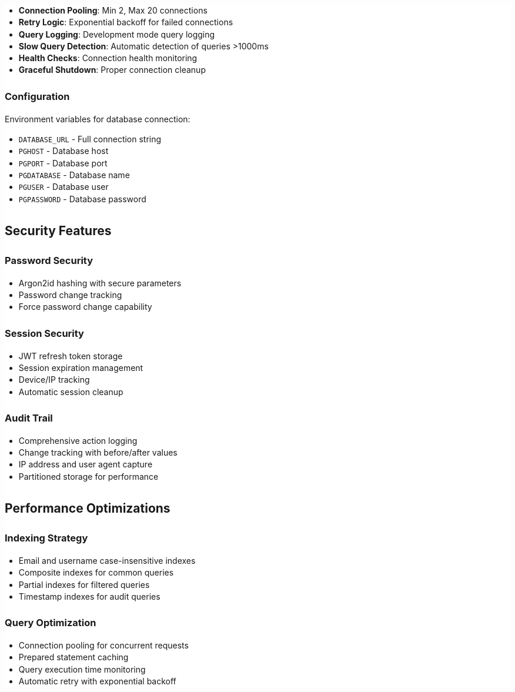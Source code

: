- **Connection Pooling**: Min 2, Max 20 connections
- **Retry Logic**: Exponential backoff for failed connections
- **Query Logging**: Development mode query logging
- **Slow Query Detection**: Automatic detection of queries >1000ms
- **Health Checks**: Connection health monitoring
- **Graceful Shutdown**: Proper connection cleanup

### Configuration

Environment variables for database connection:
- `DATABASE_URL` - Full connection string
- `PGHOST` - Database host
- `PGPORT` - Database port
- `PGDATABASE` - Database name
- `PGUSER` - Database user
- `PGPASSWORD` - Database password

## Security Features

### Password Security
- Argon2id hashing with secure parameters
- Password change tracking
- Force password change capability

### Session Security
- JWT refresh token storage
- Session expiration management
- Device/IP tracking
- Automatic session cleanup

### Audit Trail
- Comprehensive action logging
- Change tracking with before/after values
- IP address and user agent capture
- Partitioned storage for performance

## Performance Optimizations

### Indexing Strategy
- Email and username case-insensitive indexes
- Composite indexes for common queries
- Partial indexes for filtered queries
- Timestamp indexes for audit queries

### Query Optimization
- Connection pooling for concurrent requests
- Prepared statement caching
- Query execution time monitoring
- Automatic retry with exponential backoff
